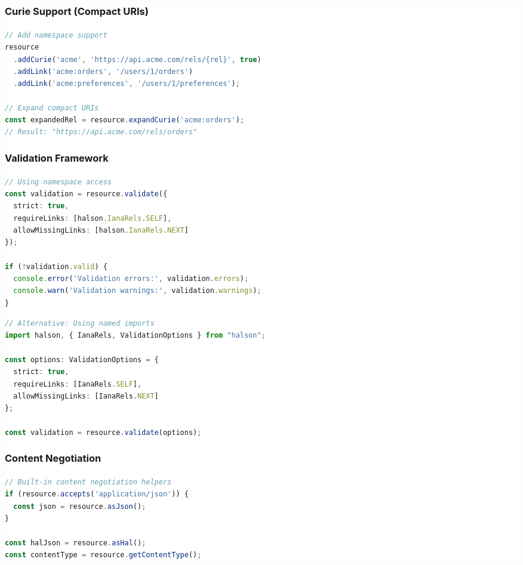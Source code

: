 ### Curie Support (Compact URIs)

```typescript
// Add namespace support
resource
  .addCurie('acme', 'https://api.acme.com/rels/{rel}', true)
  .addLink('acme:orders', '/users/1/orders')
  .addLink('acme:preferences', '/users/1/preferences');

// Expand compact URIs
const expandedRel = resource.expandCurie('acme:orders');
// Result: "https://api.acme.com/rels/orders"
```

### Validation Framework

```typescript
// Using namespace access
const validation = resource.validate({
  strict: true,
  requireLinks: [halson.IanaRels.SELF],
  allowMissingLinks: [halson.IanaRels.NEXT]
});

if (!validation.valid) {
  console.error('Validation errors:', validation.errors);
  console.warn('Validation warnings:', validation.warnings);
}
```

```typescript
// Alternative: Using named imports
import halson, { IanaRels, ValidationOptions } from "halson";

const options: ValidationOptions = {
  strict: true,
  requireLinks: [IanaRels.SELF],
  allowMissingLinks: [IanaRels.NEXT]
};

const validation = resource.validate(options);
```

### Content Negotiation

```typescript
// Built-in content negotiation helpers
if (resource.accepts('application/json')) {
  const json = resource.asJson();
}

const halJson = resource.asHal();
const contentType = resource.getContentType();
```
